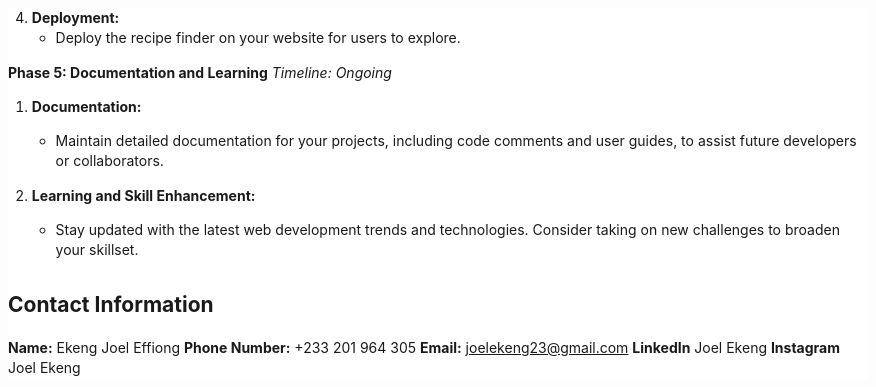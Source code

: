   4. **Deployment:**
       - Deploy the recipe finder on your website for users to explore.

**Phase 5: Documentation and Learning**
    *Timeline: Ongoing*

  1. **Documentation:**
      - Maintain detailed documentation for your projects, including code comments and user guides, to assist future developers or collaborators.

  2. **Learning and Skill Enhancement:**
     - Stay updated with the latest web development trends and technologies. Consider taking on new challenges to broaden your skillset.

## Contact Information

   **Name:** Ekeng Joel Effiong
   **Phone Number:** +233 201 964 305
   **Email:** joelekeng23@gmail.com
   **LinkedIn** Joel Ekeng
   **Instagram** Joel Ekeng
